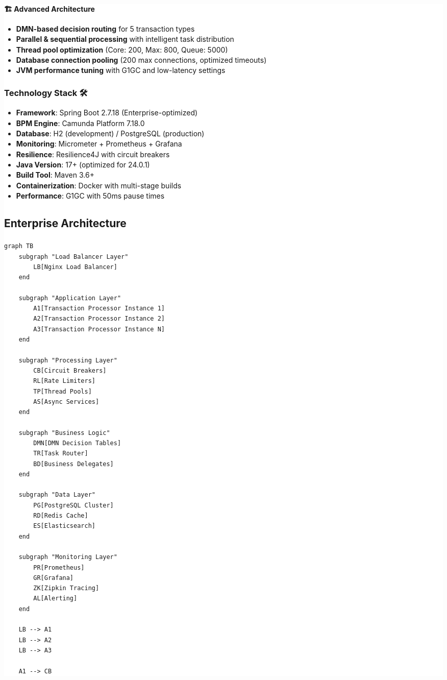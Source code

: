 #### 🏗️ **Advanced Architecture**
- **DMN-based decision routing** for 5 transaction types
- **Parallel & sequential processing** with intelligent task distribution
- **Thread pool optimization** (Core: 200, Max: 800, Queue: 5000)
- **Database connection pooling** (200 max connections, optimized timeouts)
- **JVM performance tuning** with G1GC and low-latency settings

### Technology Stack 🛠️
- **Framework**: Spring Boot 2.7.18 (Enterprise-optimized)
- **BPM Engine**: Camunda Platform 7.18.0
- **Database**: H2 (development) / PostgreSQL (production)
- **Monitoring**: Micrometer + Prometheus + Grafana
- **Resilience**: Resilience4J with circuit breakers
- **Java Version**: 17+ (optimized for 24.0.1)
- **Build Tool**: Maven 3.6+
- **Containerization**: Docker with multi-stage builds
- **Performance**: G1GC with 50ms pause times

## Enterprise Architecture

```mermaid
graph TB
    subgraph "Load Balancer Layer"
        LB[Nginx Load Balancer]
    end
    
    subgraph "Application Layer"
        A1[Transaction Processor Instance 1]
        A2[Transaction Processor Instance 2]
        A3[Transaction Processor Instance N]
    end
    
    subgraph "Processing Layer"
        CB[Circuit Breakers]
        RL[Rate Limiters]
        TP[Thread Pools]
        AS[Async Services]
    end
    
    subgraph "Business Logic"
        DMN[DMN Decision Tables]
        TR[Task Router]
        BD[Business Delegates]
    end
    
    subgraph "Data Layer"
        PG[PostgreSQL Cluster]
        RD[Redis Cache]
        ES[Elasticsearch]
    end
    
    subgraph "Monitoring Layer"
        PR[Prometheus]
        GR[Grafana]
        ZK[Zipkin Tracing]
        AL[Alerting]
    end
    
    LB --> A1
    LB --> A2
    LB --> A3
    
    A1 --> CB
```